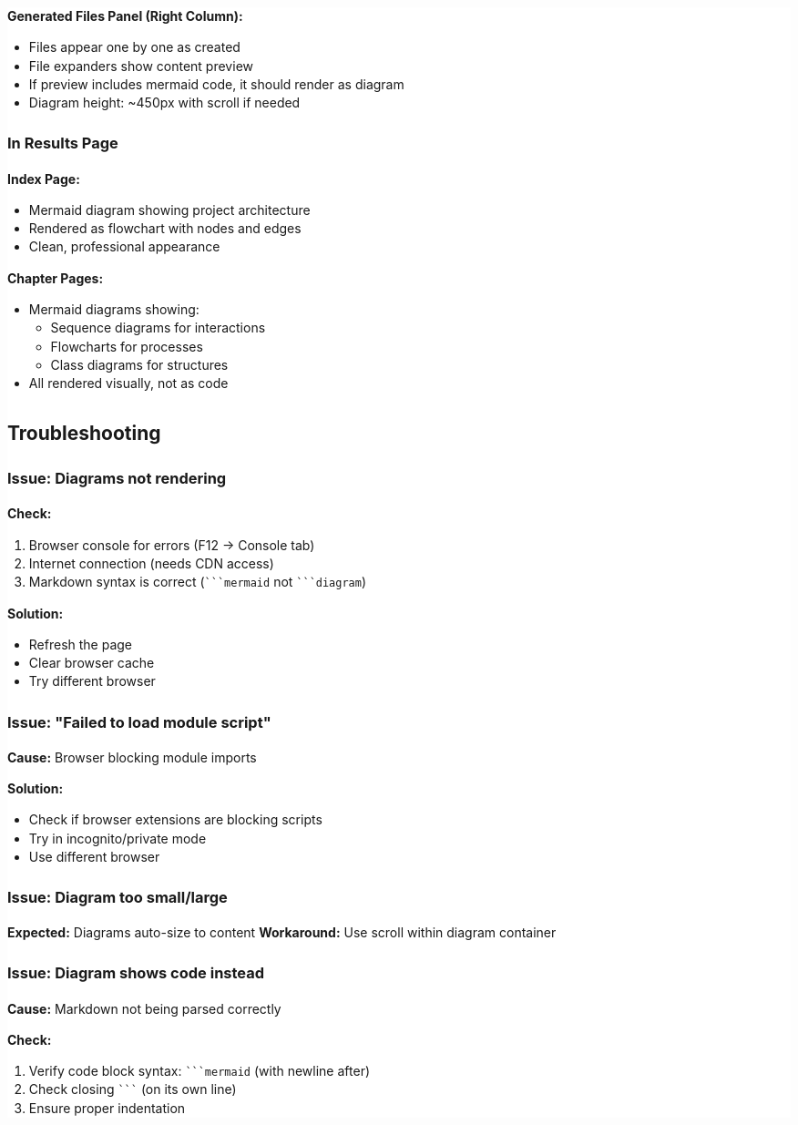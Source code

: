 **Generated Files Panel (Right Column):**
- Files appear one by one as created
- File expanders show content preview
- If preview includes mermaid code, it should render as diagram
- Diagram height: ~450px with scroll if needed

### In Results Page

**Index Page:**
- Mermaid diagram showing project architecture
- Rendered as flowchart with nodes and edges
- Clean, professional appearance

**Chapter Pages:**
- Mermaid diagrams showing:
  - Sequence diagrams for interactions
  - Flowcharts for processes
  - Class diagrams for structures
- All rendered visually, not as code

## Troubleshooting

### Issue: Diagrams not rendering

**Check:**
1. Browser console for errors (F12 → Console tab)
2. Internet connection (needs CDN access)
3. Markdown syntax is correct (` ```mermaid ` not ` ```diagram `)

**Solution:**
- Refresh the page
- Clear browser cache
- Try different browser

### Issue: "Failed to load module script"

**Cause:** Browser blocking module imports

**Solution:**
- Check if browser extensions are blocking scripts
- Try in incognito/private mode
- Use different browser

### Issue: Diagram too small/large

**Expected:** Diagrams auto-size to content
**Workaround:** Use scroll within diagram container

### Issue: Diagram shows code instead

**Cause:** Markdown not being parsed correctly

**Check:**
1. Verify code block syntax: ` ```mermaid ` (with newline after)
2. Check closing ` ``` ` (on its own line)
3. Ensure proper indentation
